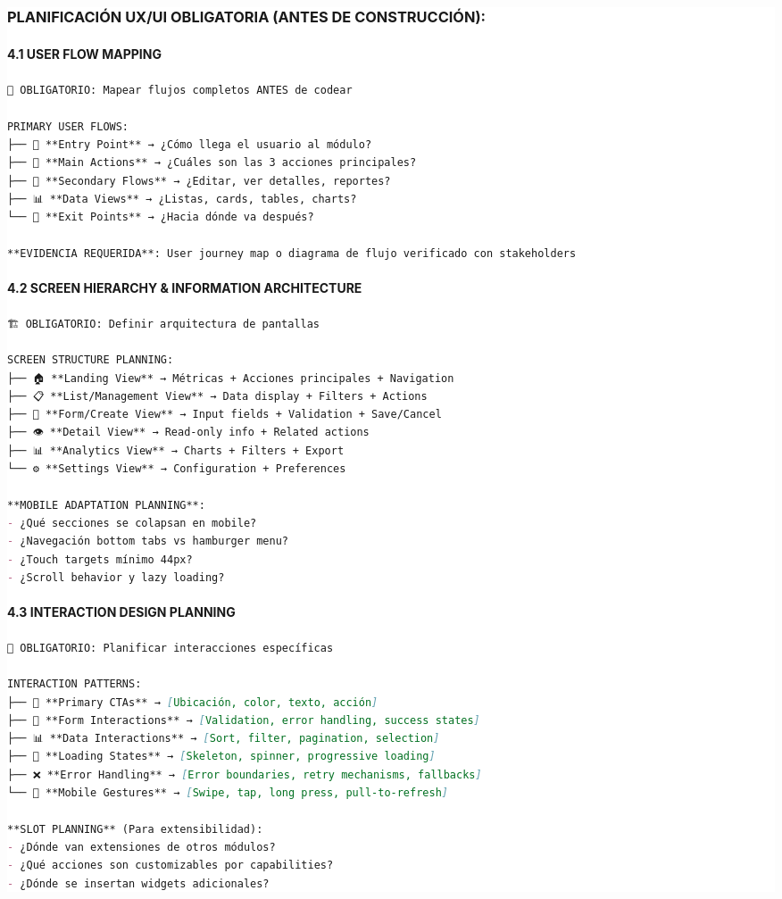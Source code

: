### **PLANIFICACIÓN UX/UI OBLIGATORIA (ANTES DE CONSTRUCCIÓN)**:

#### **4.1 USER FLOW MAPPING**
```markdown
🎯 OBLIGATORIO: Mapear flujos completos ANTES de codear

PRIMARY USER FLOWS:
├── 📱 **Entry Point** → ¿Cómo llega el usuario al módulo?
├── 🎯 **Main Actions** → ¿Cuáles son las 3 acciones principales?
├── 🔄 **Secondary Flows** → ¿Editar, ver detalles, reportes?
├── 📊 **Data Views** → ¿Listas, cards, tables, charts?
└── 🚪 **Exit Points** → ¿Hacia dónde va después?

**EVIDENCIA REQUERIDA**: User journey map o diagrama de flujo verificado con stakeholders
```

#### **4.2 SCREEN HIERARCHY & INFORMATION ARCHITECTURE**
```markdown
🏗️ OBLIGATORIO: Definir arquitectura de pantallas

SCREEN STRUCTURE PLANNING:
├── 🏠 **Landing View** → Métricas + Acciones principales + Navigation
├── 📋 **List/Management View** → Data display + Filters + Actions
├── 📝 **Form/Create View** → Input fields + Validation + Save/Cancel
├── 👁️ **Detail View** → Read-only info + Related actions
├── 📊 **Analytics View** → Charts + Filters + Export
└── ⚙️ **Settings View** → Configuration + Preferences

**MOBILE ADAPTATION PLANNING**:
- ¿Qué secciones se colapsan en mobile?
- ¿Navegación bottom tabs vs hamburger menu?
- ¿Touch targets mínimo 44px?
- ¿Scroll behavior y lazy loading?
```

#### **4.3 INTERACTION DESIGN PLANNING**
```markdown
🎨 OBLIGATORIO: Planificar interacciones específicas

INTERACTION PATTERNS:
├── 🎯 **Primary CTAs** → [Ubicación, color, texto, acción]
├── 📝 **Form Interactions** → [Validation, error handling, success states]
├── 📊 **Data Interactions** → [Sort, filter, pagination, selection]
├── 🔄 **Loading States** → [Skeleton, spinner, progressive loading]
├── ❌ **Error Handling** → [Error boundaries, retry mechanisms, fallbacks]
└── 📱 **Mobile Gestures** → [Swipe, tap, long press, pull-to-refresh]

**SLOT PLANNING** (Para extensibilidad):
- ¿Dónde van extensiones de otros módulos?
- ¿Qué acciones son customizables por capabilities?
- ¿Dónde se insertan widgets adicionales?
```
